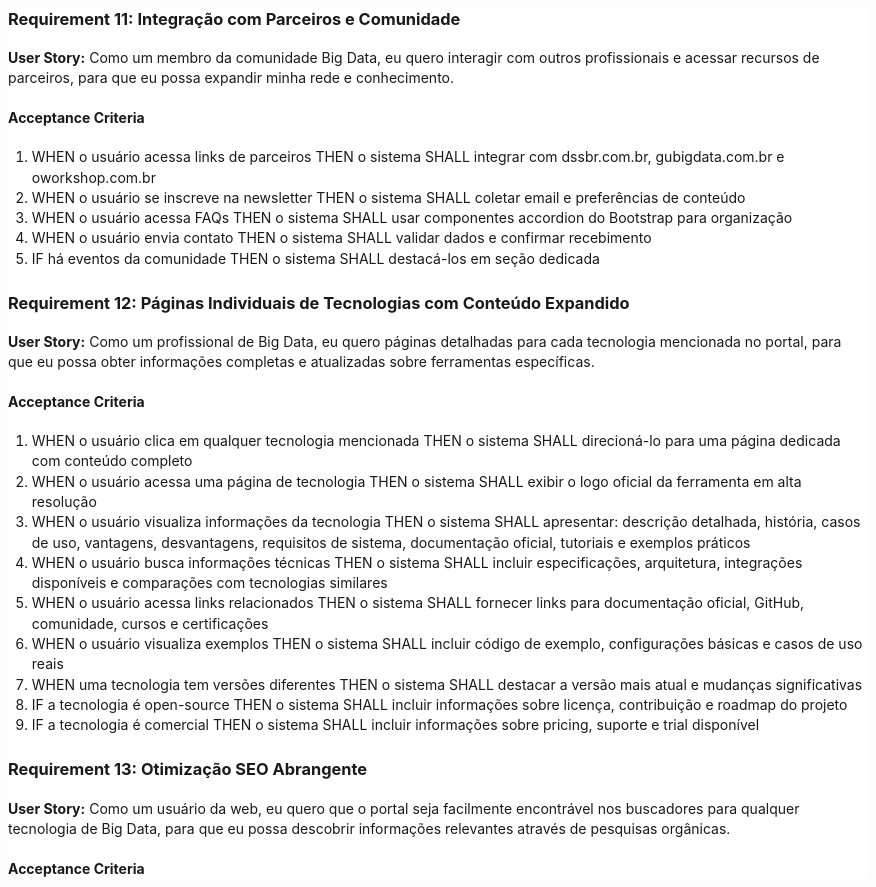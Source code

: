 ### Requirement 11: Integração com Parceiros e Comunidade

**User Story:** Como um membro da comunidade Big Data, eu quero interagir com outros profissionais e acessar recursos de parceiros, para que eu possa expandir minha rede e conhecimento.

#### Acceptance Criteria

1. WHEN o usuário acessa links de parceiros THEN o sistema SHALL integrar com dssbr.com.br, gubigdata.com.br e oworkshop.com.br
2. WHEN o usuário se inscreve na newsletter THEN o sistema SHALL coletar email e preferências de conteúdo
3. WHEN o usuário acessa FAQs THEN o sistema SHALL usar componentes accordion do Bootstrap para organização
4. WHEN o usuário envia contato THEN o sistema SHALL validar dados e confirmar recebimento
5. IF há eventos da comunidade THEN o sistema SHALL destacá-los em seção dedicada

### Requirement 12: Páginas Individuais de Tecnologias com Conteúdo Expandido

**User Story:** Como um profissional de Big Data, eu quero páginas detalhadas para cada tecnologia mencionada no portal, para que eu possa obter informações completas e atualizadas sobre ferramentas específicas.

#### Acceptance Criteria

1. WHEN o usuário clica em qualquer tecnologia mencionada THEN o sistema SHALL direcioná-lo para uma página dedicada com conteúdo completo
2. WHEN o usuário acessa uma página de tecnologia THEN o sistema SHALL exibir o logo oficial da ferramenta em alta resolução
3. WHEN o usuário visualiza informações da tecnologia THEN o sistema SHALL apresentar: descrição detalhada, história, casos de uso, vantagens, desvantagens, requisitos de sistema, documentação oficial, tutoriais e exemplos práticos
4. WHEN o usuário busca informações técnicas THEN o sistema SHALL incluir especificações, arquitetura, integrações disponíveis e comparações com tecnologias similares
5. WHEN o usuário acessa links relacionados THEN o sistema SHALL fornecer links para documentação oficial, GitHub, comunidade, cursos e certificações
6. WHEN o usuário visualiza exemplos THEN o sistema SHALL incluir código de exemplo, configurações básicas e casos de uso reais
7. WHEN uma tecnologia tem versões diferentes THEN o sistema SHALL destacar a versão mais atual e mudanças significativas
8. IF a tecnologia é open-source THEN o sistema SHALL incluir informações sobre licença, contribuição e roadmap do projeto
9. IF a tecnologia é comercial THEN o sistema SHALL incluir informações sobre pricing, suporte e trial disponível

### Requirement 13: Otimização SEO Abrangente

**User Story:** Como um usuário da web, eu quero que o portal seja facilmente encontrável nos buscadores para qualquer tecnologia de Big Data, para que eu possa descobrir informações relevantes através de pesquisas orgânicas.

#### Acceptance Criteria
